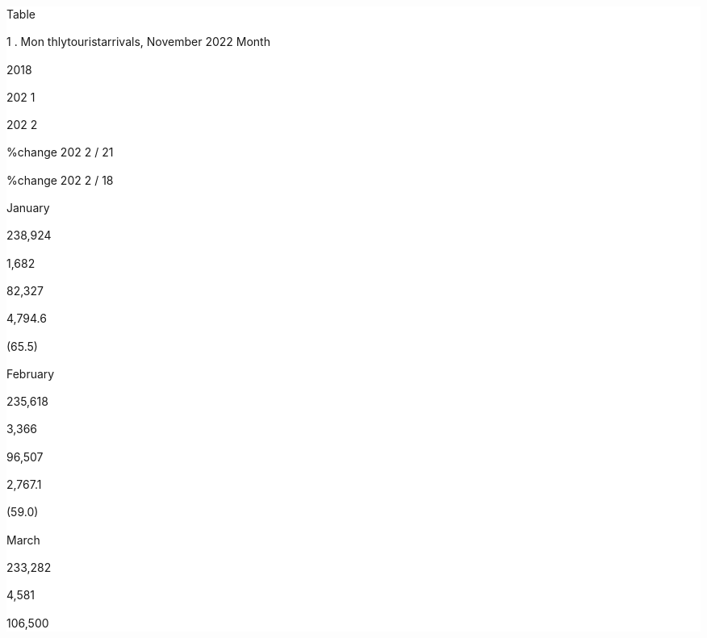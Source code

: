 Table
 
1
. 
Mon
thlytouristarrivals, 
November 
2022
Month
 
2018
 
202
1
 
202
2
 
%change 
202
2
/
21
 
%change 
202
2
/
18
 
January
 
238,924
 
1,682
 
82,327
 
4,794.6
 
(65.5)
 
February
 
235,618
 
3,366
 
96,507
 
2,767.1
 
(59.0)
 
March
 
233,282
 
4,581
 
106,500
 